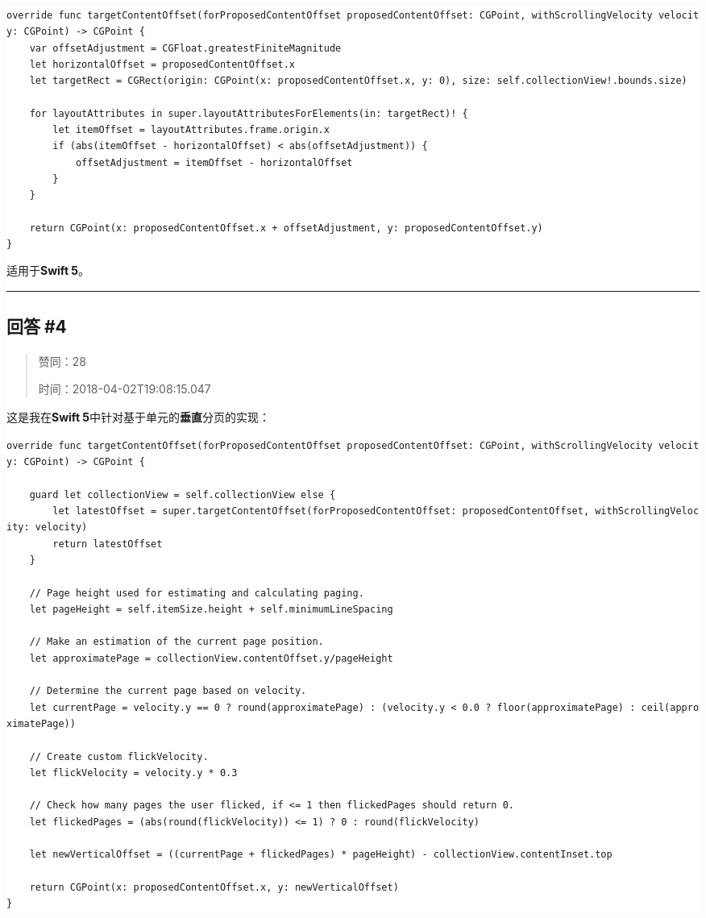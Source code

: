 ```
override func targetContentOffset(forProposedContentOffset proposedContentOffset: CGPoint, withScrollingVelocity velocity: CGPoint) -> CGPoint {
    var offsetAdjustment = CGFloat.greatestFiniteMagnitude
    let horizontalOffset = proposedContentOffset.x
    let targetRect = CGRect(origin: CGPoint(x: proposedContentOffset.x, y: 0), size: self.collectionView!.bounds.size)

    for layoutAttributes in super.layoutAttributesForElements(in: targetRect)! {
        let itemOffset = layoutAttributes.frame.origin.x
        if (abs(itemOffset - horizontalOffset) < abs(offsetAdjustment)) {
            offsetAdjustment = itemOffset - horizontalOffset
        }
    }

    return CGPoint(x: proposedContentOffset.x + offsetAdjustment, y: proposedContentOffset.y)
} 
```

适用于**Swift 5**。

* * *

## 回答 #4

> 赞同：28
> 
> 时间：2018-04-02T19:08:15.047

这是我在**Swift 5**中针对基于单元的**垂直**分页的实现：

```
override func targetContentOffset(forProposedContentOffset proposedContentOffset: CGPoint, withScrollingVelocity velocity: CGPoint) -> CGPoint {

    guard let collectionView = self.collectionView else {
        let latestOffset = super.targetContentOffset(forProposedContentOffset: proposedContentOffset, withScrollingVelocity: velocity)
        return latestOffset
    }

    // Page height used for estimating and calculating paging.
    let pageHeight = self.itemSize.height + self.minimumLineSpacing

    // Make an estimation of the current page position.
    let approximatePage = collectionView.contentOffset.y/pageHeight

    // Determine the current page based on velocity.
    let currentPage = velocity.y == 0 ? round(approximatePage) : (velocity.y < 0.0 ? floor(approximatePage) : ceil(approximatePage))

    // Create custom flickVelocity.
    let flickVelocity = velocity.y * 0.3

    // Check how many pages the user flicked, if <= 1 then flickedPages should return 0.
    let flickedPages = (abs(round(flickVelocity)) <= 1) ? 0 : round(flickVelocity)

    let newVerticalOffset = ((currentPage + flickedPages) * pageHeight) - collectionView.contentInset.top

    return CGPoint(x: proposedContentOffset.x, y: newVerticalOffset)
} 
```
